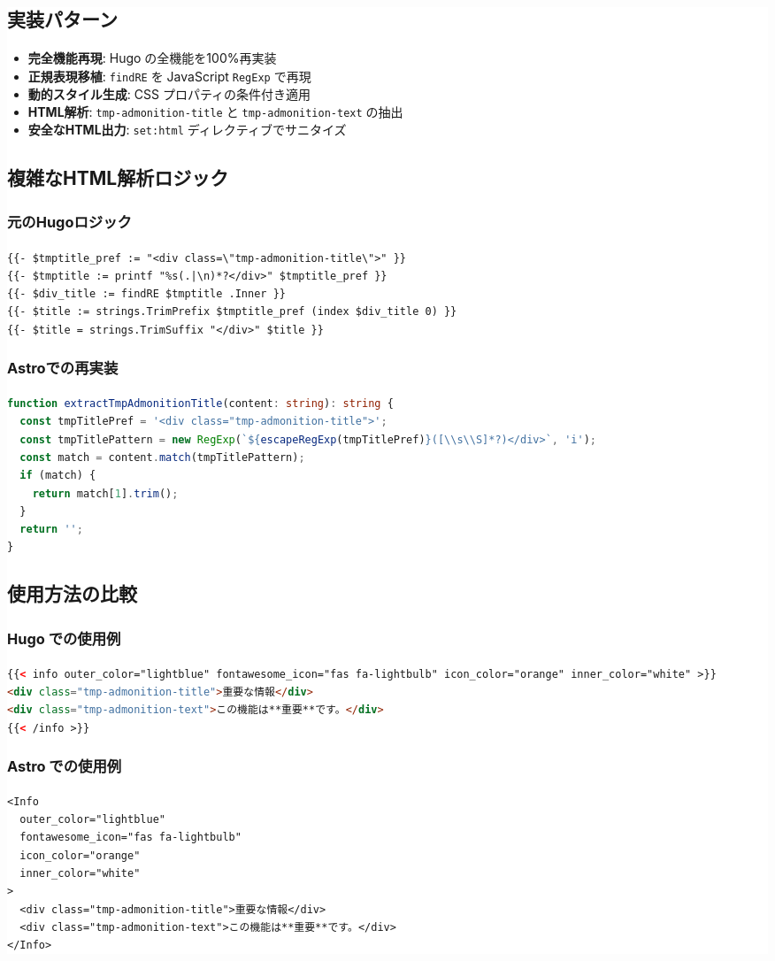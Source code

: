 ## 実装パターン

- **完全機能再現**: Hugo の全機能を100%再実装
- **正規表現移植**: `findRE` を JavaScript `RegExp` で再現
- **動的スタイル生成**: CSS プロパティの条件付き適用
- **HTML解析**: `tmp-admonition-title` と `tmp-admonition-text` の抽出
- **安全なHTML出力**: `set:html` ディレクティブでサニタイズ

## 複雑なHTML解析ロジック

### 元のHugoロジック
```hugo
{{- $tmptitle_pref := "<div class=\"tmp-admonition-title\">" }}
{{- $tmptitle := printf "%s(.|\n)*?</div>" $tmptitle_pref }}
{{- $div_title := findRE $tmptitle .Inner }}
{{- $title := strings.TrimPrefix $tmptitle_pref (index $div_title 0) }}
{{- $title = strings.TrimSuffix "</div>" $title }}
```

### Astroでの再実装
```typescript
function extractTmpAdmonitionTitle(content: string): string {
  const tmpTitlePref = '<div class="tmp-admonition-title">';
  const tmpTitlePattern = new RegExp(`${escapeRegExp(tmpTitlePref)}([\\s\\S]*?)</div>`, 'i');
  const match = content.match(tmpTitlePattern);
  if (match) {
    return match[1].trim();
  }
  return '';
}
```

## 使用方法の比較

### Hugo での使用例
```html
{{< info outer_color="lightblue" fontawesome_icon="fas fa-lightbulb" icon_color="orange" inner_color="white" >}}
<div class="tmp-admonition-title">重要な情報</div>
<div class="tmp-admonition-text">この機能は**重要**です。</div>
{{< /info >}}
```

### Astro での使用例
```astro
<Info 
  outer_color="lightblue" 
  fontawesome_icon="fas fa-lightbulb" 
  icon_color="orange" 
  inner_color="white"
>
  <div class="tmp-admonition-title">重要な情報</div>
  <div class="tmp-admonition-text">この機能は**重要**です。</div>
</Info>
```
